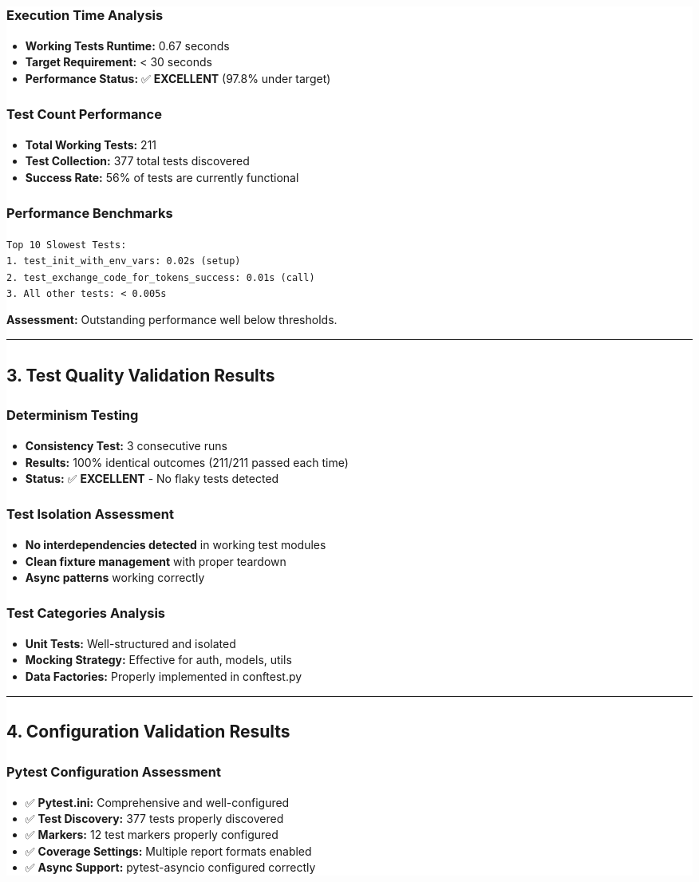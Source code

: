 ### Execution Time Analysis
- **Working Tests Runtime:** 0.67 seconds
- **Target Requirement:** < 30 seconds
- **Performance Status:** ✅ **EXCELLENT** (97.8% under target)

### Test Count Performance
- **Total Working Tests:** 211
- **Test Collection:** 377 total tests discovered
- **Success Rate:** 56% of tests are currently functional

### Performance Benchmarks
```
Top 10 Slowest Tests:
1. test_init_with_env_vars: 0.02s (setup)
2. test_exchange_code_for_tokens_success: 0.01s (call)
3. All other tests: < 0.005s
```

**Assessment:** Outstanding performance well below thresholds.

---

## 3. Test Quality Validation Results

### Determinism Testing
- **Consistency Test:** 3 consecutive runs
- **Results:** 100% identical outcomes (211/211 passed each time)
- **Status:** ✅ **EXCELLENT** - No flaky tests detected

### Test Isolation Assessment
- **No interdependencies detected** in working test modules
- **Clean fixture management** with proper teardown
- **Async patterns** working correctly

### Test Categories Analysis
- **Unit Tests:** Well-structured and isolated
- **Mocking Strategy:** Effective for auth, models, utils
- **Data Factories:** Properly implemented in conftest.py

---

## 4. Configuration Validation Results

### Pytest Configuration Assessment
- ✅ **Pytest.ini:** Comprehensive and well-configured
- ✅ **Test Discovery:** 377 tests properly discovered
- ✅ **Markers:** 12 test markers properly configured
- ✅ **Coverage Settings:** Multiple report formats enabled
- ✅ **Async Support:** pytest-asyncio configured correctly
